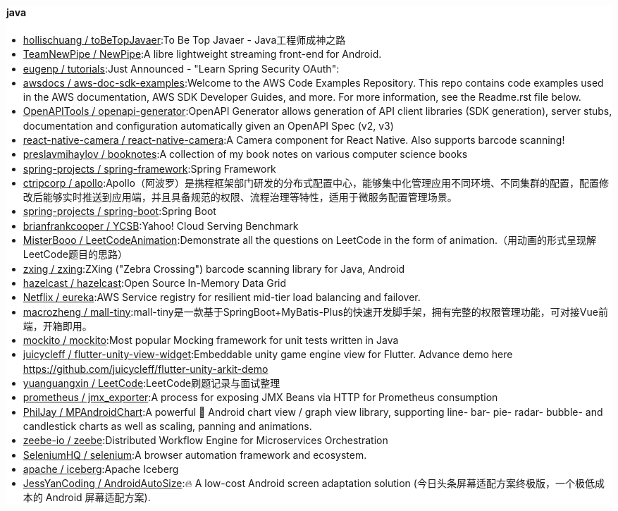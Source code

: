 #### java
* [hollischuang / toBeTopJavaer](https://github.com/hollischuang/toBeTopJavaer):To Be Top Javaer - Java工程师成神之路
* [TeamNewPipe / NewPipe](https://github.com/TeamNewPipe/NewPipe):A libre lightweight streaming front-end for Android.
* [eugenp / tutorials](https://github.com/eugenp/tutorials):Just Announced - "Learn Spring Security OAuth":
* [awsdocs / aws-doc-sdk-examples](https://github.com/awsdocs/aws-doc-sdk-examples):Welcome to the AWS Code Examples Repository. This repo contains code examples used in the AWS documentation, AWS SDK Developer Guides, and more. For more information, see the Readme.rst file below.
* [OpenAPITools / openapi-generator](https://github.com/OpenAPITools/openapi-generator):OpenAPI Generator allows generation of API client libraries (SDK generation), server stubs, documentation and configuration automatically given an OpenAPI Spec (v2, v3)
* [react-native-camera / react-native-camera](https://github.com/react-native-camera/react-native-camera):A Camera component for React Native. Also supports barcode scanning!
* [preslavmihaylov / booknotes](https://github.com/preslavmihaylov/booknotes):A collection of my book notes on various computer science books
* [spring-projects / spring-framework](https://github.com/spring-projects/spring-framework):Spring Framework
* [ctripcorp / apollo](https://github.com/ctripcorp/apollo):Apollo（阿波罗）是携程框架部门研发的分布式配置中心，能够集中化管理应用不同环境、不同集群的配置，配置修改后能够实时推送到应用端，并且具备规范的权限、流程治理等特性，适用于微服务配置管理场景。
* [spring-projects / spring-boot](https://github.com/spring-projects/spring-boot):Spring Boot
* [brianfrankcooper / YCSB](https://github.com/brianfrankcooper/YCSB):Yahoo! Cloud Serving Benchmark
* [MisterBooo / LeetCodeAnimation](https://github.com/MisterBooo/LeetCodeAnimation):Demonstrate all the questions on LeetCode in the form of animation.（用动画的形式呈现解LeetCode题目的思路）
* [zxing / zxing](https://github.com/zxing/zxing):ZXing ("Zebra Crossing") barcode scanning library for Java, Android
* [hazelcast / hazelcast](https://github.com/hazelcast/hazelcast):Open Source In-Memory Data Grid
* [Netflix / eureka](https://github.com/Netflix/eureka):AWS Service registry for resilient mid-tier load balancing and failover.
* [macrozheng / mall-tiny](https://github.com/macrozheng/mall-tiny):mall-tiny是一款基于SpringBoot+MyBatis-Plus的快速开发脚手架，拥有完整的权限管理功能，可对接Vue前端，开箱即用。
* [mockito / mockito](https://github.com/mockito/mockito):Most popular Mocking framework for unit tests written in Java
* [juicycleff / flutter-unity-view-widget](https://github.com/juicycleff/flutter-unity-view-widget):Embeddable unity game engine view for Flutter. Advance demo here https://github.com/juicycleff/flutter-unity-arkit-demo
* [yuanguangxin / LeetCode](https://github.com/yuanguangxin/LeetCode):LeetCode刷题记录与面试整理
* [prometheus / jmx_exporter](https://github.com/prometheus/jmx_exporter):A process for exposing JMX Beans via HTTP for Prometheus consumption
* [PhilJay / MPAndroidChart](https://github.com/PhilJay/MPAndroidChart):A powerful 🚀 Android chart view / graph view library, supporting line- bar- pie- radar- bubble- and candlestick charts as well as scaling, panning and animations.
* [zeebe-io / zeebe](https://github.com/zeebe-io/zeebe):Distributed Workflow Engine for Microservices Orchestration
* [SeleniumHQ / selenium](https://github.com/SeleniumHQ/selenium):A browser automation framework and ecosystem.
* [apache / iceberg](https://github.com/apache/iceberg):Apache Iceberg
* [JessYanCoding / AndroidAutoSize](https://github.com/JessYanCoding/AndroidAutoSize):🔥 A low-cost Android screen adaptation solution (今日头条屏幕适配方案终极版，一个极低成本的 Android 屏幕适配方案).
